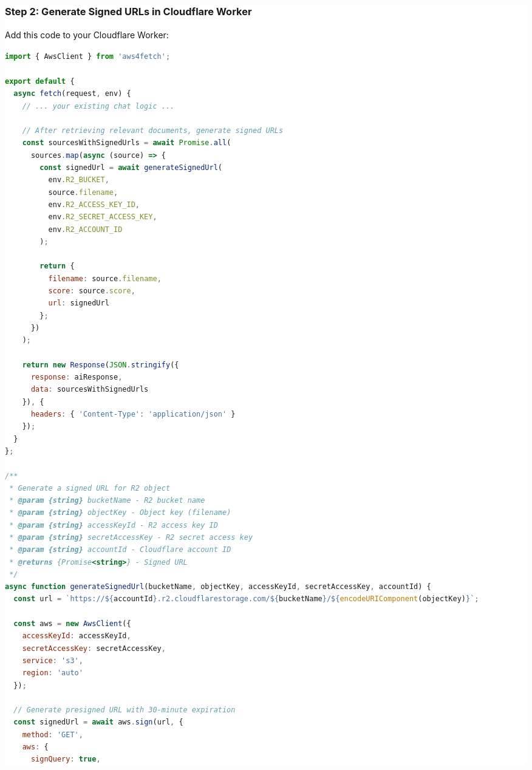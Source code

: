 ### Step 2: Generate Signed URLs in Cloudflare Worker

Add this code to your Cloudflare Worker:

```javascript
import { AwsClient } from 'aws4fetch';

export default {
  async fetch(request, env) {
    // ... your existing chat logic ...

    // After retrieving relevant documents, generate signed URLs
    const sourcesWithSignedUrls = await Promise.all(
      sources.map(async (source) => {
        const signedUrl = await generateSignedUrl(
          env.R2_BUCKET,
          source.filename,
          env.R2_ACCESS_KEY_ID,
          env.R2_SECRET_ACCESS_KEY,
          env.R2_ACCOUNT_ID
        );

        return {
          filename: source.filename,
          score: source.score,
          url: signedUrl
        };
      })
    );

    return new Response(JSON.stringify({
      response: aiResponse,
      data: sourcesWithSignedUrls
    }), {
      headers: { 'Content-Type': 'application/json' }
    });
  }
};

/**
 * Generate a signed URL for R2 object
 * @param {string} bucketName - R2 bucket name
 * @param {string} objectKey - Object key (filename)
 * @param {string} accessKeyId - R2 access key ID
 * @param {string} secretAccessKey - R2 secret access key
 * @param {string} accountId - Cloudflare account ID
 * @returns {Promise<string>} - Signed URL
 */
async function generateSignedUrl(bucketName, objectKey, accessKeyId, secretAccessKey, accountId) {
  const url = `https://${accountId}.r2.cloudflarestorage.com/${bucketName}/${encodeURIComponent(objectKey)}`;
  
  const aws = new AwsClient({
    accessKeyId: accessKeyId,
    secretAccessKey: secretAccessKey,
    service: 's3',
    region: 'auto'
  });

  // Generate presigned URL with 30-minute expiration
  const signedUrl = await aws.sign(url, {
    method: 'GET',
    aws: {
      signQuery: true,
```